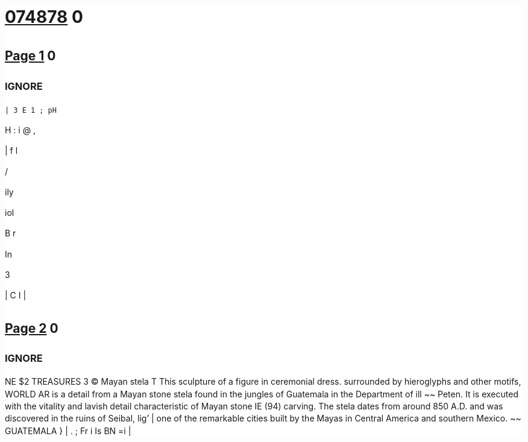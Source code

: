 # [074878](https://demo.humlab.umu.se/courier/074878engo.pdf) 0

## [Page 1](https://demo.humlab.umu.se/courier/074878engo.pdf#page=1) 0

### IGNORE

 
 
    | 3 E 1 ; pH 
H 
: 
i 
@
,
 
| 
f
l
 
/
 
ily
 
iol
 
B
r
 
In
 
3
 
| C I | 
 

## [Page 2](https://demo.humlab.umu.se/courier/074878engo.pdf#page=2) 0

### IGNORE

NE $2 
TREASURES 3 © Mayan stela 
T This sculpture of a figure in ceremonial dress. surrounded by hieroglyphs and other motifs, 
WORLD AR is a detail from a Mayan stone stela found in the jungles of Guatemala in the Department of 
ill ~~ Peten. It is executed with the vitality and lavish detail characteristic of Mayan stone 
IE (94) carving. The stela dates from around 850 A.D. and was discovered in the ruins of Seibal, 
lig’ | one of the remarkable cities built by the Mayas in Central America and southern Mexico. 
~~ GUATEMALA } | . ; Fr 
i Is BN 
=i | 
